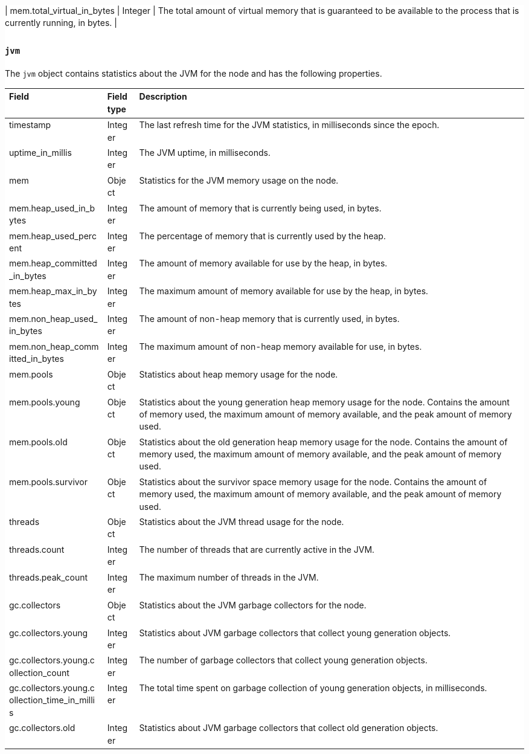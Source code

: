 | mem.total_virtual_in_bytes | Integer    | The total amount of virtual memory that is guaranteed to be available to the process that is currently running, in bytes. |

### `jvm`

The `jvm` object contains statistics about the JVM for the node and has the following properties.

| Field                                         | Field type | Description                                                                                                                                                                           |
| :-------------------------------------------- | :--------- | :------------------------------------------------------------------------------------------------------------------------------------------------------------------------------------ |
| timestamp                                     | Integer    | The last refresh time for the JVM statistics, in milliseconds since the epoch.                                                                                                        |
| uptime_in_millis                              | Integer    | The JVM uptime, in milliseconds.                                                                                                                                                      |
| mem                                           | Object     | Statistics for the JVM memory usage on the node.                                                                                                                                      |
| mem.heap_used_in_bytes                        | Integer    | The amount of memory that is currently being used, in bytes.                                                                                                                          |
| mem.heap_used_percent                         | Integer    | The percentage of memory that is currently used by the heap.                                                                                                                          |
| mem.heap_committed_in_bytes                   | Integer    | The amount of memory available for use by the heap, in bytes.                                                                                                                         |
| mem.heap_max_in_bytes                         | Integer    | The maximum amount of memory available for use by the heap, in bytes.                                                                                                                 |
| mem.non_heap_used_in_bytes                    | Integer    | The amount of non-heap memory that is currently used, in bytes.                                                                                                                       |
| mem.non_heap_committed_in_bytes               | Integer    | The maximum amount of non-heap memory available for use, in bytes.                                                                                                                    |
| mem.pools                                     | Object     | Statistics about heap memory usage for the node.                                                                                                                                      |
| mem.pools.young                               | Object     | Statistics about the young generation heap memory usage for the node. Contains the amount of memory used, the maximum amount of memory available, and the peak amount of memory used. |
| mem.pools.old                                 | Object     | Statistics about the old generation heap memory usage for the node. Contains the amount of memory used, the maximum amount of memory available, and the peak amount of memory used.   |
| mem.pools.survivor                            | Object     | Statistics about the survivor space memory usage for the node. Contains the amount of memory used, the maximum amount of memory available, and the peak amount of memory used.        |
| threads                                       | Object     | Statistics about the JVM thread usage for the node.                                                                                                                                   |
| threads.count                                 | Integer    | The number of threads that are currently active in the JVM.                                                                                                                           |
| threads.peak_count                            | Integer    | The maximum number of threads in the JVM.                                                                                                                                             |
| gc.collectors                                 | Object     | Statistics about the JVM garbage collectors for the node.                                                                                                                             |
| gc.collectors.young                           | Integer    | Statistics about JVM garbage collectors that collect young generation objects.                                                                                                        |
| gc.collectors.young.collection_count          | Integer    | The number of garbage collectors that collect young generation objects.                                                                                                               |
| gc.collectors.young.collection_time_in_millis | Integer    | The total time spent on garbage collection of young generation objects, in milliseconds.                                                                                              |
| gc.collectors.old                             | Integer    | Statistics about JVM garbage collectors that collect old generation objects.                                                                                                          |